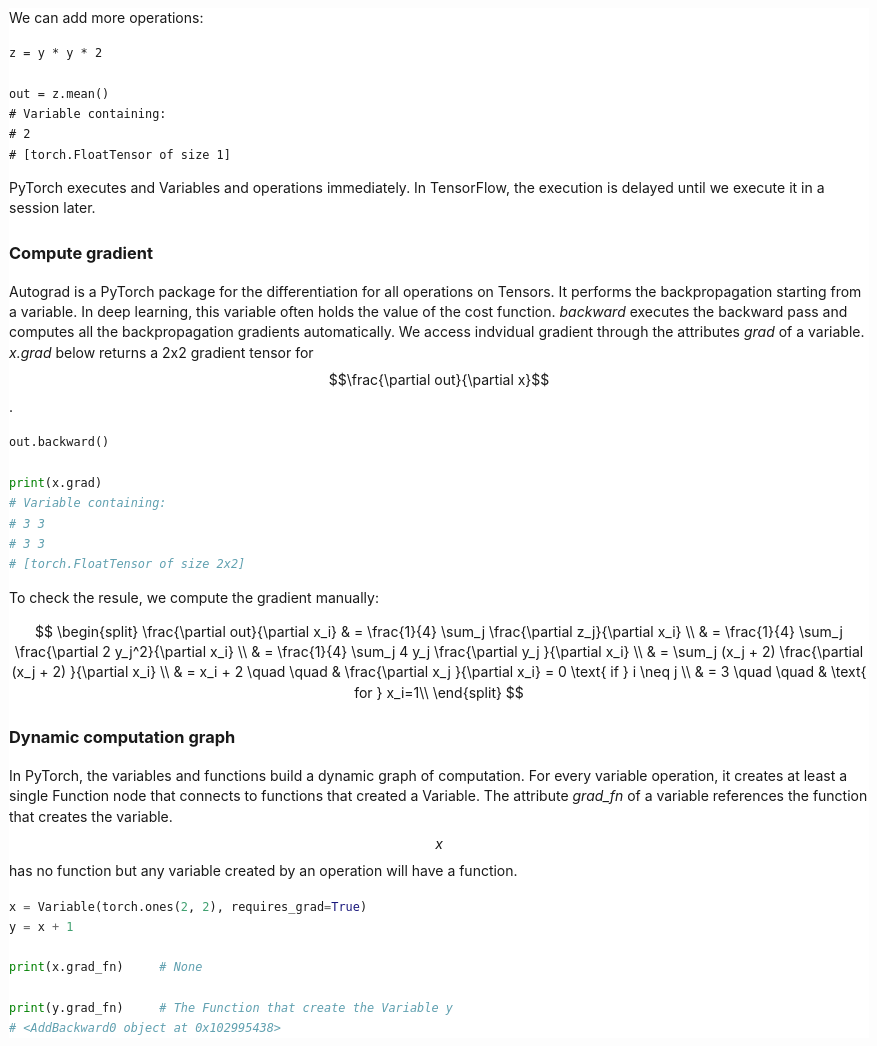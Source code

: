We can add more operations:

```
z = y * y * 2

out = z.mean()
# Variable containing:
# 2
# [torch.FloatTensor of size 1]
```

PyTorch executes and Variables and operations immediately. In TensorFlow, the execution is delayed until we execute it in a session later. 


### Compute gradient

Autograd is a PyTorch package for the differentiation for all operations on Tensors. It performs the backpropagation starting from a variable. In deep learning, this variable often holds the value of the cost function. _backward_ executes the backward pass and computes all the backpropagation gradients automatically. We access indvidual gradient through the attributes _grad_ of a variable.  _x.grad_ below returns a 2x2 gradient tensor for $$\frac{\partial out}{\partial x}$$.

```python
out.backward()

print(x.grad)
# Variable containing:
# 3 3
# 3 3
# [torch.FloatTensor of size 2x2]
```

To check the resule, we compute the gradient manually:

$$
\begin{split}
\frac{\partial out}{\partial x_i} & = \frac{1}{4} \sum_j \frac{\partial z_j}{\partial x_i} \\
& = \frac{1}{4} \sum_j \frac{\partial 2 y_j^2}{\partial x_i} \\
& = \frac{1}{4} \sum_j 4 y_j \frac{\partial y_j }{\partial x_i} \\
& = \sum_j  (x_j + 2) \frac{\partial (x_j + 2) }{\partial x_i} \\
& = x_i + 2 \quad \quad  & \frac{\partial x_j }{\partial x_i} = 0 \text{ if } i \neq j \\
& = 3 \quad \quad  & \text{ for } x_i=1\\
\end{split}
$$

### Dynamic computation graph

In PyTorch, the variables and functions build a dynamic graph of computation. For every variable operation, it creates at least a single Function node that connects to functions that created a Variable. The attribute _grad\_fn_ of a variable references the function that creates the variable. $$x$$ has no function but any variable created by an operation will have a function. 

```python
x = Variable(torch.ones(2, 2), requires_grad=True)
y = x + 1

print(x.grad_fn)     # None

print(y.grad_fn)     # The Function that create the Variable y
# <AddBackward0 object at 0x102995438>
```
